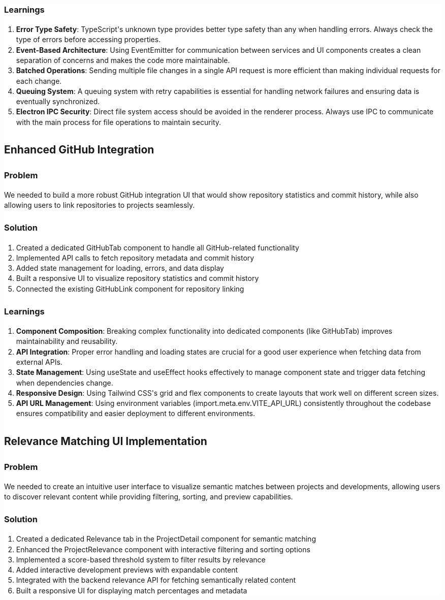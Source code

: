 ### Learnings
1. **Error Type Safety**: TypeScript's unknown type provides better type safety than any when handling errors. Always check the type of errors before accessing properties.
2. **Event-Based Architecture**: Using EventEmitter for communication between services and UI components creates a clean separation of concerns and makes the code more maintainable.
3. **Batched Operations**: Sending multiple file changes in a single API request is more efficient than making individual requests for each change.
4. **Queuing System**: A queuing system with retry capabilities is essential for handling network failures and ensuring data is eventually synchronized.
5. **Electron IPC Security**: Direct file system access should be avoided in the renderer process. Always use IPC to communicate with the main process for file operations to maintain security. 

## Enhanced GitHub Integration

### Problem
We needed to build a more robust GitHub integration UI that would show repository statistics and commit history, while also allowing users to link repositories to projects seamlessly.

### Solution
1. Created a dedicated GitHubTab component to handle all GitHub-related functionality
2. Implemented API calls to fetch repository metadata and commit history
3. Added state management for loading, errors, and data display
4. Built a responsive UI to visualize repository statistics and commit history
5. Connected the existing GitHubLink component for repository linking

### Learnings
1. **Component Composition**: Breaking complex functionality into dedicated components (like GitHubTab) improves maintainability and reusability.
2. **API Integration**: Proper error handling and loading states are crucial for a good user experience when fetching data from external APIs.
3. **State Management**: Using useState and useEffect hooks effectively to manage component state and trigger data fetching when dependencies change.
4. **Responsive Design**: Using Tailwind CSS's grid and flex components to create layouts that work well on different screen sizes.
5. **API URL Management**: Using environment variables (import.meta.env.VITE_API_URL) consistently throughout the codebase ensures compatibility and easier deployment to different environments. 

## Relevance Matching UI Implementation

### Problem
We needed to create an intuitive user interface to visualize semantic matches between projects and developments, allowing users to discover relevant content while providing filtering, sorting, and preview capabilities.

### Solution
1. Created a dedicated Relevance tab in the ProjectDetail component for semantic matching
2. Enhanced the ProjectRelevance component with interactive filtering and sorting options
3. Implemented a score-based threshold system to filter results by relevance
4. Added interactive development previews with expandable content
5. Integrated with the backend relevance API for fetching semantically related content
6. Built a responsive UI for displaying match percentages and metadata
